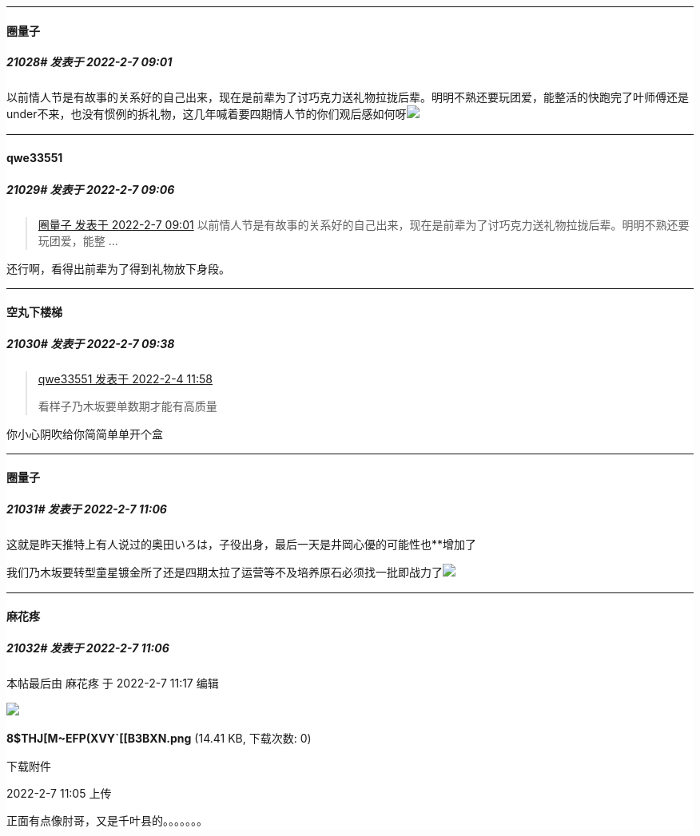 *****

####  圈量子  
##### 21028#       发表于 2022-2-7 09:01

以前情人节是有故事的关系好的自己出来，现在是前辈为了讨巧克力送礼物拉拢后辈。明明不熟还要玩团爱，能整活的快跑完了叶师傅还是under不来，也没有惯例的拆礼物，这几年喊着要四期情人节的你们观后感如何呀<img src="https://static.saraba1st.com/image/smiley/face2017/245.png" referrerpolicy="no-referrer">

*****

####  qwe33551  
##### 21029#       发表于 2022-2-7 09:06

<blockquote><a href="httphttps://bbs.saraba1st.com/2b/forum.php?mod=redirect&amp;goto=findpost&amp;pid=54575152&amp;ptid=1102389" target="_blank">圈量子 发表于 2022-2-7 09:01</a>
以前情人节是有故事的关系好的自己出来，现在是前辈为了讨巧克力送礼物拉拢后辈。明明不熟还要玩团爱，能整 ...</blockquote>
还行啊，看得出前辈为了得到礼物放下身段。

*****

####  空丸下楼梯  
##### 21030#       发表于 2022-2-7 09:38

<blockquote><a href="httphttps://bbs.saraba1st.com/2b/forum.php?mod=redirect&amp;goto=findpost&amp;pid=54541840&amp;ptid=1102389" target="_blank">qwe33551 发表于 2022-2-4 11:58</a>

看样子乃木坂要单数期才能有高质量</blockquote>
你小心阴吹给你简简单单开个盒



*****

####  圈量子  
##### 21031#       发表于 2022-2-7 11:06

这就是昨天推特上有人说过的奥田いろは，子役出身，最后一天是井岡心優的可能性也**增加了

我们乃木坂要转型童星镀金所了还是四期太拉了运营等不及培养原石必须找一批即战力了<img src="https://static.saraba1st.com/image/smiley/face2017/009.gif" referrerpolicy="no-referrer">

*****

####  麻花疼  
##### 21032#       发表于 2022-2-7 11:06

 本帖最后由 麻花疼 于 2022-2-7 11:17 编辑 

<img src="https://img.saraba1st.com/forum/202202/07/110556bzo671i73d2v1g06.png" referrerpolicy="no-referrer">

<strong>8$THJ[M~EFP(XVY`[[B3BXN.png</strong> (14.41 KB, 下载次数: 0)

下载附件

2022-2-7 11:05 上传

正面有点像肘哥，又是千叶县的。。。。。。。
